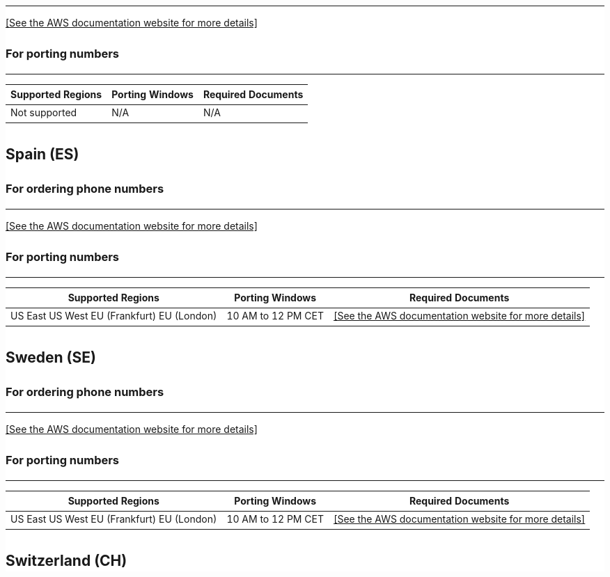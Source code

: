 
****  
[\[See the AWS documentation website for more details\]](http://docs.aws.amazon.com/connect/latest/adminguide/phone-number-requirements.html)

### For porting numbers<a name="kr-porting"></a>


****  

| Supported Regions | Porting Windows | Required Documents | 
| --- | --- | --- | 
| Not supported  | N/A |  N/A  | 

## Spain \(ES\)<a name="spain-regulations"></a>

### For ordering phone numbers<a name="es-ordering"></a>


****  
[\[See the AWS documentation website for more details\]](http://docs.aws.amazon.com/connect/latest/adminguide/phone-number-requirements.html)

### For porting numbers<a name="es-porting"></a>


****  

| Supported Regions | Porting Windows | Required Documents | 
| --- | --- | --- | 
| US East US West EU \(Frankfurt\)  EU \(London\)  | 10 AM to 12 PM CET | [\[See the AWS documentation website for more details\]](http://docs.aws.amazon.com/connect/latest/adminguide/phone-number-requirements.html)  | 

## Sweden \(SE\)<a name="sweden-regulations"></a>

### For ordering phone numbers<a name="se-ordering"></a>


****  
[\[See the AWS documentation website for more details\]](http://docs.aws.amazon.com/connect/latest/adminguide/phone-number-requirements.html)

### For porting numbers<a name="se-porting"></a>


****  

| Supported Regions | Porting Windows | Required Documents | 
| --- | --- | --- | 
| US East US West EU \(Frankfurt\)  EU \(London\)  | 10 AM to 12 PM CET | [\[See the AWS documentation website for more details\]](http://docs.aws.amazon.com/connect/latest/adminguide/phone-number-requirements.html)  | 

## Switzerland \(CH\)<a name="switzerland-regulations"></a>
